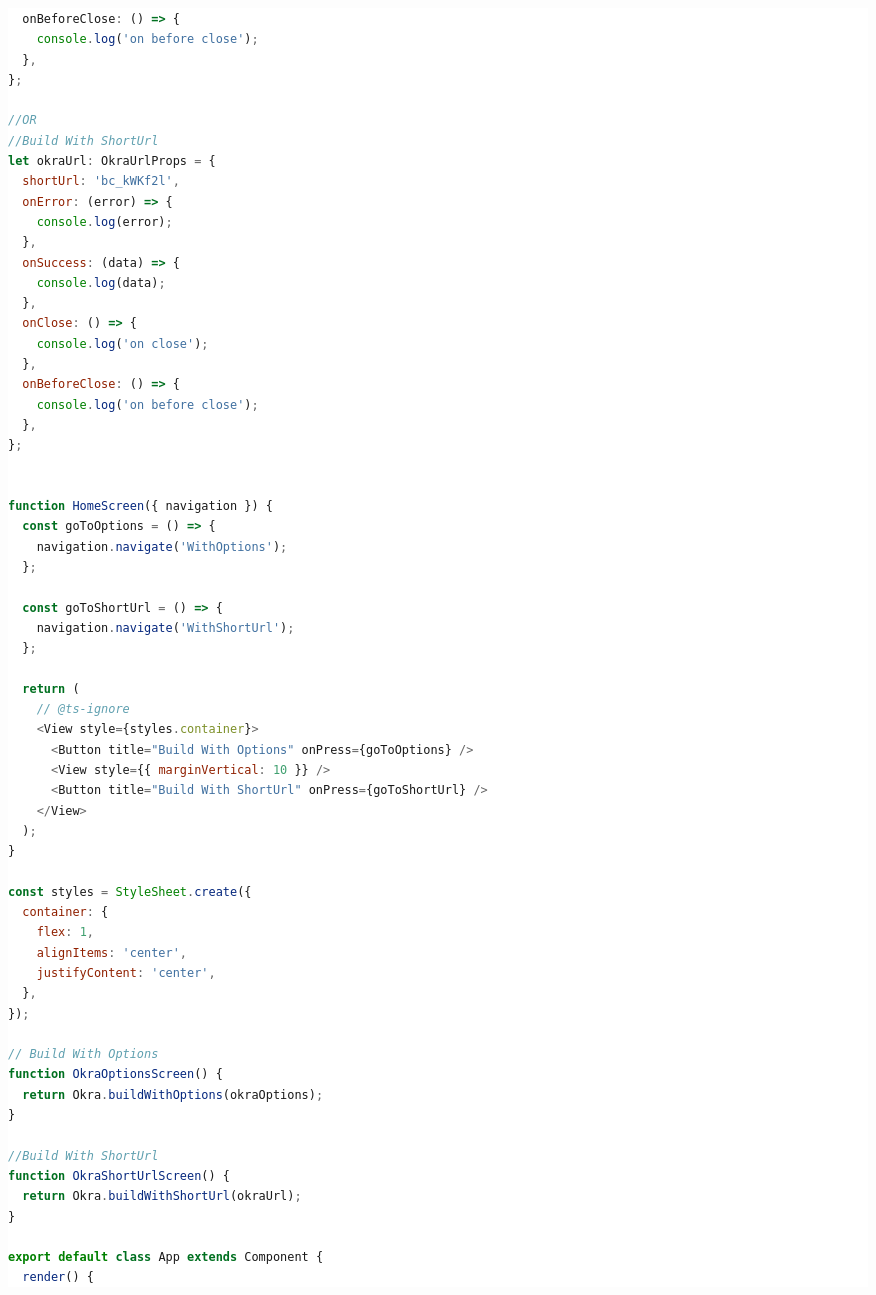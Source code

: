 ```js
  onBeforeClose: () => {
    console.log('on before close');
  },
};

//OR
//Build With ShortUrl
let okraUrl: OkraUrlProps = {
  shortUrl: 'bc_kWKf2l',
  onError: (error) => {
    console.log(error);
  },
  onSuccess: (data) => {
    console.log(data);
  },
  onClose: () => {
    console.log('on close');
  },
  onBeforeClose: () => {
    console.log('on before close');
  },
};


function HomeScreen({ navigation }) {
  const goToOptions = () => {
    navigation.navigate('WithOptions');
  };

  const goToShortUrl = () => {
    navigation.navigate('WithShortUrl');
  };

  return (
    // @ts-ignore
    <View style={styles.container}>
      <Button title="Build With Options" onPress={goToOptions} />
      <View style={{ marginVertical: 10 }} />
      <Button title="Build With ShortUrl" onPress={goToShortUrl} />
    </View>
  );
}

const styles = StyleSheet.create({
  container: {
    flex: 1,
    alignItems: 'center',
    justifyContent: 'center',
  },
});

// Build With Options
function OkraOptionsScreen() {
  return Okra.buildWithOptions(okraOptions);
}

//Build With ShortUrl
function OkraShortUrlScreen() {
  return Okra.buildWithShortUrl(okraUrl);
}

export default class App extends Component {
  render() {
```